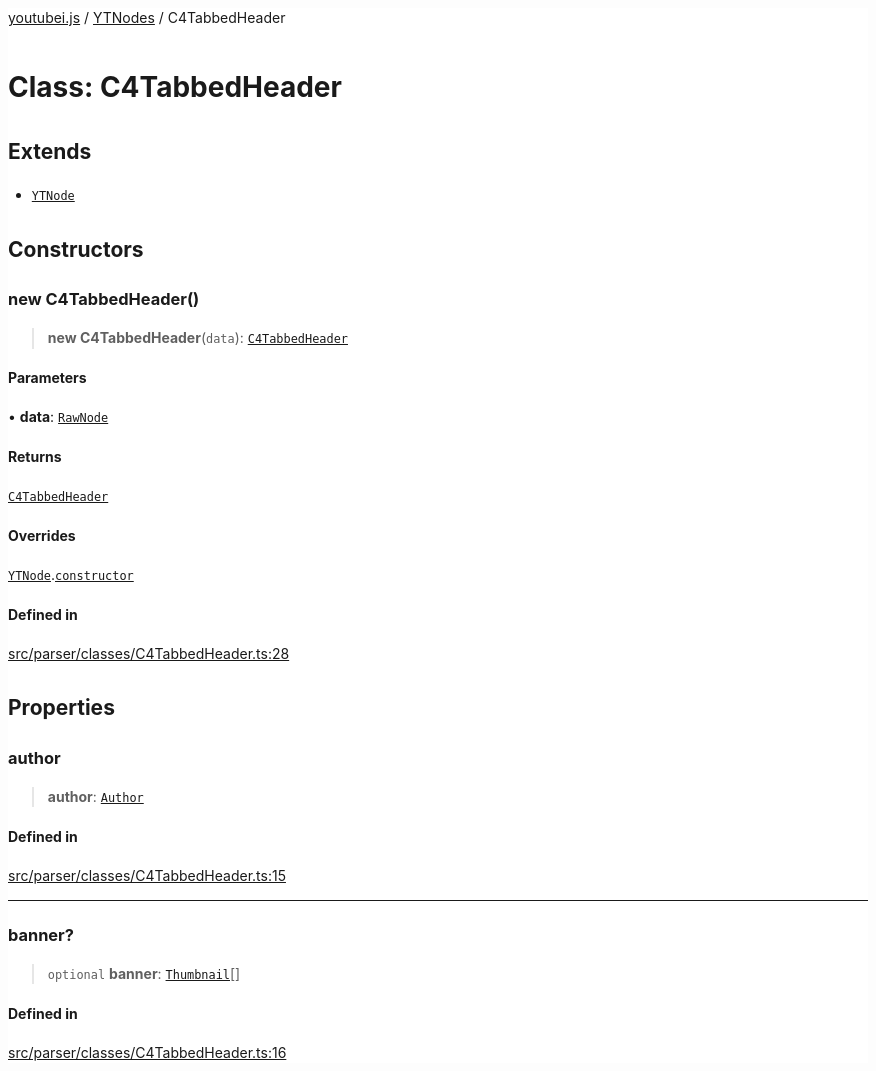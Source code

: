 [youtubei.js](../../../README.md) / [YTNodes](../README.md) / C4TabbedHeader

# Class: C4TabbedHeader

## Extends

- [`YTNode`](../../Helpers/classes/YTNode.md)

## Constructors

### new C4TabbedHeader()

> **new C4TabbedHeader**(`data`): [`C4TabbedHeader`](C4TabbedHeader.md)

#### Parameters

• **data**: [`RawNode`](../../APIResponseTypes/type-aliases/RawNode.md)

#### Returns

[`C4TabbedHeader`](C4TabbedHeader.md)

#### Overrides

[`YTNode`](../../Helpers/classes/YTNode.md).[`constructor`](../../Helpers/classes/YTNode.md#constructors)

#### Defined in

[src/parser/classes/C4TabbedHeader.ts:28](https://github.com/LuanRT/YouTube.js/blob/af92984523f90200a18314b94478a2697c9deab0/src/parser/classes/C4TabbedHeader.ts#L28)

## Properties

### author

> **author**: [`Author`](../../Misc/classes/Author.md)

#### Defined in

[src/parser/classes/C4TabbedHeader.ts:15](https://github.com/LuanRT/YouTube.js/blob/af92984523f90200a18314b94478a2697c9deab0/src/parser/classes/C4TabbedHeader.ts#L15)

***

### banner?

> `optional` **banner**: [`Thumbnail`](../../Misc/classes/Thumbnail.md)[]

#### Defined in

[src/parser/classes/C4TabbedHeader.ts:16](https://github.com/LuanRT/YouTube.js/blob/af92984523f90200a18314b94478a2697c9deab0/src/parser/classes/C4TabbedHeader.ts#L16)
